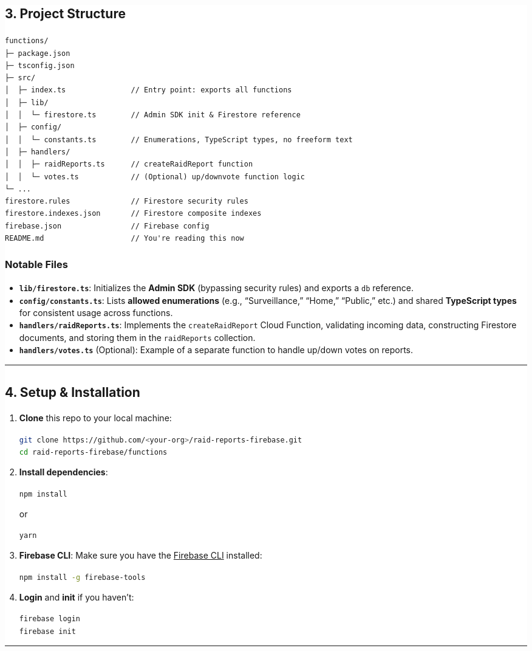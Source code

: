 
## 3. Project Structure

```
functions/
├─ package.json
├─ tsconfig.json
├─ src/
│  ├─ index.ts               // Entry point: exports all functions
│  ├─ lib/
│  │  └─ firestore.ts        // Admin SDK init & Firestore reference
│  ├─ config/
│  │  └─ constants.ts        // Enumerations, TypeScript types, no freeform text
│  ├─ handlers/
│  │  ├─ raidReports.ts      // createRaidReport function
│  │  └─ votes.ts            // (Optional) up/downvote function logic
└─ ...
firestore.rules              // Firestore security rules
firestore.indexes.json       // Firestore composite indexes
firebase.json                // Firebase config
README.md                    // You're reading this now
```

### Notable Files

- **`lib/firestore.ts`**: Initializes the **Admin SDK** (bypassing security rules) and exports a `db` reference.  
- **`config/constants.ts`**: Lists **allowed enumerations** (e.g., “Surveillance,” “Home,” “Public,” etc.) and shared **TypeScript types** for consistent usage across functions.  
- **`handlers/raidReports.ts`**: Implements the `createRaidReport` Cloud Function, validating incoming data, constructing Firestore documents, and storing them in the `raidReports` collection.  
- **`handlers/votes.ts`** (Optional): Example of a separate function to handle up/down votes on reports.  

---

## 4. Setup & Installation

1. **Clone** this repo to your local machine:
   ```bash
   git clone https://github.com/<your-org>/raid-reports-firebase.git
   cd raid-reports-firebase/functions
   ```
2. **Install dependencies**:
   ```bash
   npm install
   ```
   or
   ```bash
   yarn
   ```

3. **Firebase CLI**: Make sure you have the [Firebase CLI](https://firebase.google.com/docs/cli#setup_update_cli) installed:
   ```bash
   npm install -g firebase-tools
   ```
4. **Login** and **init** if you haven’t:
   ```bash
   firebase login
   firebase init
   ```

---